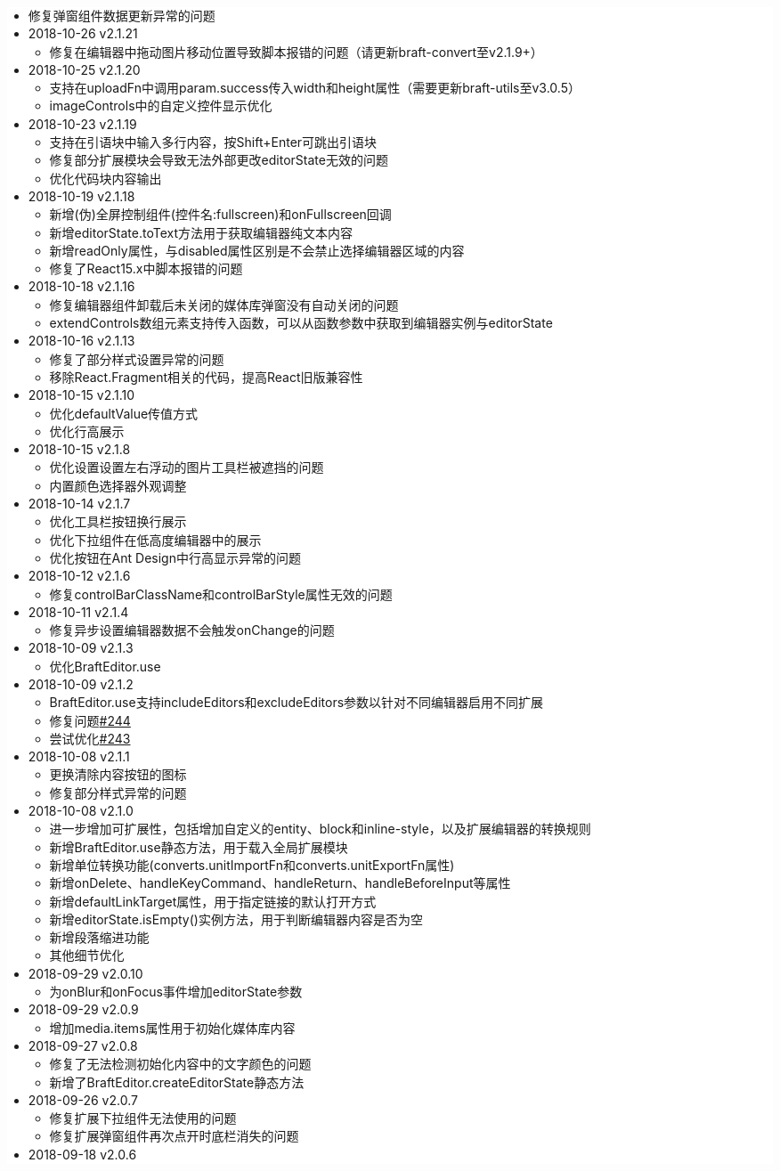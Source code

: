   - 修复弹窗组件数据更新异常的问题
- 2018-10-26 v2.1.21
  - 修复在编辑器中拖动图片移动位置导致脚本报错的问题（请更新braft-convert至v2.1.9+）
- 2018-10-25 v2.1.20
  - 支持在uploadFn中调用param.success传入width和height属性（需要更新braft-utils至v3.0.5）
  - imageControls中的自定义控件显示优化
- 2018-10-23 v2.1.19
  - 支持在引语块中输入多行内容，按Shift+Enter可跳出引语块
  - 修复部分扩展模块会导致无法外部更改editorState无效的问题
  - 优化代码块内容输出
- 2018-10-19 v2.1.18
  - 新增(伪)全屏控制组件(控件名:fullscreen)和onFullscreen回调
  - 新增editorState.toText方法用于获取编辑器纯文本内容
  - 新增readOnly属性，与disabled属性区别是不会禁止选择编辑器区域的内容
  - 修复了React15.x中脚本报错的问题
- 2018-10-18 v2.1.16
  - 修复编辑器组件卸载后未关闭的媒体库弹窗没有自动关闭的问题
  - extendControls数组元素支持传入函数，可以从函数参数中获取到编辑器实例与editorState
- 2018-10-16 v2.1.13
  - 修复了部分样式设置异常的问题
  - 移除React.Fragment相关的代码，提高React旧版兼容性
- 2018-10-15 v2.1.10
  - 优化defaultValue传值方式
  - 优化行高展示
- 2018-10-15 v2.1.8
  - 优化设置设置左右浮动的图片工具栏被遮挡的问题
  - 内置颜色选择器外观调整
- 2018-10-14 v2.1.7
  - 优化工具栏按钮换行展示
  - 优化下拉组件在低高度编辑器中的展示
  - 优化按钮在Ant Design中行高显示异常的问题
- 2018-10-12 v2.1.6
  - 修复controlBarClassName和controlBarStyle属性无效的问题
- 2018-10-11 v2.1.4
  - 修复异步设置编辑器数据不会触发onChange的问题
- 2018-10-09 v2.1.3
  - 优化BraftEditor.use
- 2018-10-09 v2.1.2
  - BraftEditor.use支持includeEditors和excludeEditors参数以针对不同编辑器启用不同扩展
  - 修复问题[#244](https://github.com/margox/braft-editor/issues/244)
  - 尝试优化[#243](https://github.com/margox/braft-editor/issues/243)
- 2018-10-08 v2.1.1
  - 更换清除内容按钮的图标
  - 修复部分样式异常的问题
- 2018-10-08 v2.1.0
  - 进一步增加可扩展性，包括增加自定义的entity、block和inline-style，以及扩展编辑器的转换规则
  - 新增BraftEditor.use静态方法，用于载入全局扩展模块
  - 新增单位转换功能(converts.unitImportFn和converts.unitExportFn属性)
  - 新增onDelete、handleKeyCommand、handleReturn、handleBeforeInput等属性
  - 新增defaultLinkTarget属性，用于指定链接的默认打开方式
  - 新增editorState.isEmpty()实例方法，用于判断编辑器内容是否为空
  - 新增段落缩进功能
  - 其他细节优化
- 2018-09-29 v2.0.10
  - 为onBlur和onFocus事件增加editorState参数
- 2018-09-29 v2.0.9
  - 增加media.items属性用于初始化媒体库内容
- 2018-09-27 v2.0.8
  - 修复了无法检测初始化内容中的文字颜色的问题
  - 新增了BraftEditor.createEditorState静态方法
- 2018-09-26 v2.0.7
  - 修复扩展下拉组件无法使用的问题
  - 修复扩展弹窗组件再次点开时底栏消失的问题
- 2018-09-18 v2.0.6